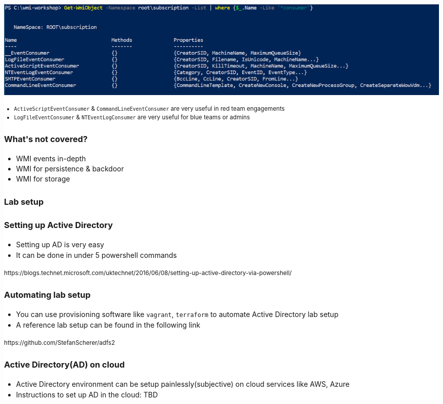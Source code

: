 ![consumers](imgs/consumers.png)
<small>
- `ActiveScriptEventConsumer` & `CommandLineEventConsumer` are very useful in red team engagements
- `LogFileEventConsumer` & `NTEventLogConsumer` are very useful for blue teams or admins

</small>



### What's not covered?

- WMI events in-depth
- WMI for persistence & backdoor
- WMI for storage



### Lab setup 


### Setting up Active Directory

- Setting up AD is very easy
- It can be done in under 5 powershell commands

<small>
https://blogs.technet.microsoft.com/uktechnet/2016/06/08/setting-up-active-directory-via-powershell/
</small>


### Automating lab setup

- You can use provisioning software like `vagrant`, `terraform` to automate Active Directory lab setup
- A reference lab setup can be found in the following link

<small>
https://github.com/StefanScherer/adfs2
</small>


### Active Directory(AD) on cloud

- Active Directory environment can be setup painlessly(subjective) on cloud services like AWS, Azure
- Instructions to set up AD in the cloud: TBD
